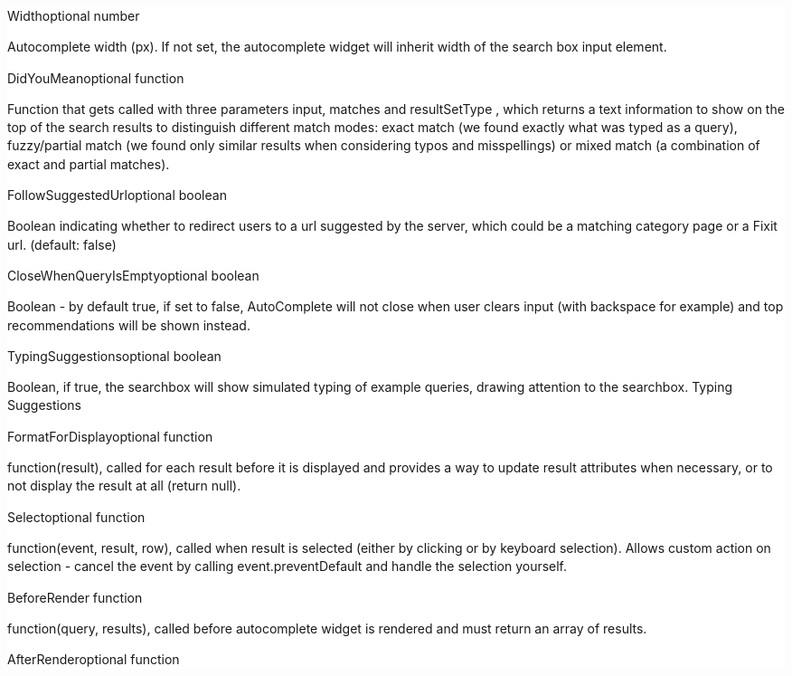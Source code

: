 Widthoptional number

Autocomplete width (px). If not set, the autocomplete widget will inherit width of the search box input element.




DidYouMeanoptional function

Function that gets called with three parameters input, matches and resultSetType , which returns a text information to show on the top of the search results to distinguish different match modes: exact match (we found exactly what was typed as a query), fuzzy/partial match (we found only similar results when considering typos and misspellings) or mixed match (a combination of exact and partial matches).




FollowSuggestedUrloptional boolean

Boolean indicating whether to redirect users to a url suggested by the server, which could be a matching category page or a Fixit url. (default: false)




CloseWhenQueryIsEmptyoptional boolean

Boolean - by default true, if set to false, AutoComplete will not close when user clears input (with backspace for example) and top recommendations will be shown instead.




TypingSuggestionsoptional boolean

Boolean, if true, the searchbox will show simulated typing of example queries, drawing attention to the searchbox.
Typing Suggestions



FormatForDisplayoptional function

function(result), called for each result before it is displayed and provides a way to update result attributes when necessary, or to not display the result at all (return null).




Selectoptional function

function(event, result, row), called when result is selected (either by clicking or by keyboard selection). Allows custom action on selection - cancel the event by calling event.preventDefault and handle the selection yourself.




BeforeRender function

function(query, results), called before autocomplete widget is rendered and must return an array of results.




AfterRenderoptional function
